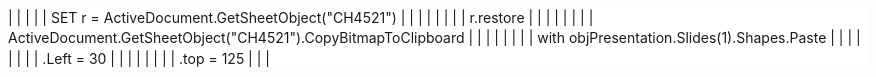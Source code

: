 |      |                                      |               |               | SET r = ActiveDocument.GetSheetObject("CH4521")                                                                                                                                                                                                                                                                                                                                                                                                                                                                                                                                                                                                                                                                                                                                                                                                             |                       |                                      |
|      |                                      |               |               |     r.restore                                                                                                                                                                                                                                                                                                                                                                                                                                                                                                                                                                                                                                                                                                                                                                                                                                               |                       |                                      |
|      |                                      |               |               | ActiveDocument.GetSheetObject("CH4521").CopyBitmapToClipboard                                                                                                                                                                                                                                                                                                                                                                                                                                                                                                                                                                                                                                                                                                                                                                                               |                       |                                      |
|      |                                      |               |               | with objPresentation.Slides(1).Shapes.Paste                                                                                                                                                                                                                                                                                                                                                                                                                                                                                                                                                                                                                                                                                                                                                                                                                 |                       |                                      |
|      |                                      |               |               | .Left = 30                                                                                                                                                                                                                                                                                                                                                                                                                                                                                                                                                                                                                                                                                                                                                                                                                                                  |                       |                                      |
|      |                                      |               |               | .top = 125                                                                                                                                                                                                                                                                                                                                                                                                                                                                                                                                                                                                                                                                                                                                                                                                                                                  |                       |                                      |